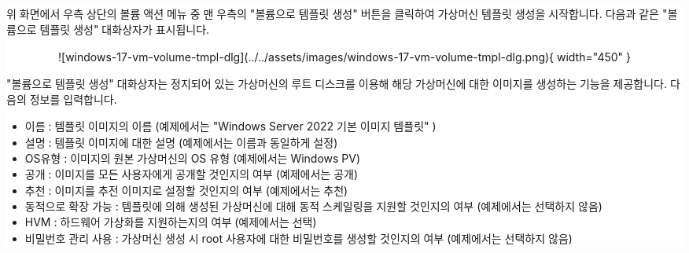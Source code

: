 
위 화면에서 우측 상단의 볼륨 액션 메뉴 중 맨 우측의 "볼륨으로 템플릿 생성" 버튼을 클릭하여 가상머신 템플릿 생성을 시작합니다. 다음과 같은 "볼륨으로 템플릿 생성" 대화상자가 표시됩니다. 

<center>
![windows-17-vm-volume-tmpl-dlg](../../assets/images/windows-17-vm-volume-tmpl-dlg.png){ width="450" }
</center>

"볼륨으로 템플릿 생성" 대화상자는 정지되어 있는 가상머신의 루트 디스크를 이용해 해당 가상머신에 대한 이미지를 생성하는 기능을 제공합니다. 다음의 정보를 입력합니다. 

- 이름 : 템플릿 이미지의 이름 (예제에서는 "Windows Server 2022 기본 이미지 템플릿" )
- 설명 : 템플릿 이미지에 대한 설명 (예제에서는 이름과 동일하게 설정)
- OS유형 : 이미지의 원본 가상머신의 OS 유형 (예제에서는 Windows PV)
- 공개 : 이미지를 모든 사용자에게 공개할 것인지의 여부 (예제에서는 공개)
- 추천 : 이미지를 추전 이미지로 설정할 것인지의 여부 (예제에서는 추천)
- 동적으로 확장 가능 : 템플릿에 의해 생성된 가상머신에 대해 동적 스케일링을 지원할 것인지의 여부 (예제에서는 선택하지 않음)
- HVM : 하드웨어 가상화를 지원하는지의 여부 (예제에서는 선택)
- 비밀번호 관리 사용 : 가상머신 생성 시 root 사용자에 대한 비밀번호를 생성할 것인지의 여부 (예제에서는 선택하지 않음)
